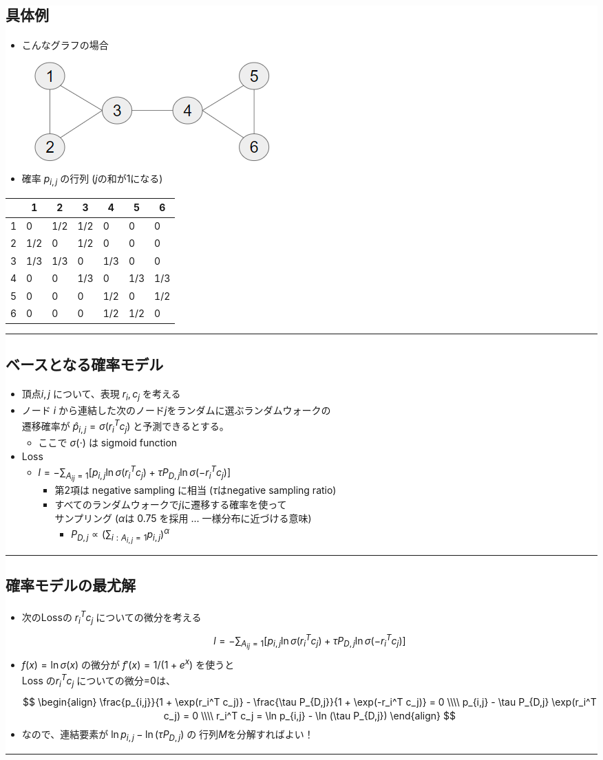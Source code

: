 ## 具体例
- こんなグラフの場合  
  ![](./images/ProNE_simple_graph.png)
- 確率 $p_{i,j}$ の行列 ($j$の和が1になる)

| |1|2|3|4|5|6|
|--|--|--|--|--|--|--|
|1|0|1/2|1/2|0|0|0|
|2|1/2|0|1/2|0|0|0|
|3|1/3|1/3|0|1/3|0|0|
|4|0|0|1/3|0|1/3|1/3|
|5|0|0|0|1/2|0|1/2|
|6|0|0|0|1/2|1/2|0|

---
## ベースとなる確率モデル
- 頂点$i, j$ について、表現 $r_i, c_j$ を考える
- ノード $i$ から連結した次のノード$j$をランダムに選ぶランダムウォークの  
  遷移確率が $\hat{p}_{i,j} = \sigma(r_i^T c_j)$ と予測できるとする。
  - ここで $\sigma(\cdot)$ は sigmoid function
- Loss
  - $l = -\sum_{A_{ij}=1} [p_{i,j} \ln \sigma(r_i^T c_j) + \tau P_{D,j} \ln \sigma(-r_i^T c_j)]$
    - 第2項は negative sampling に相当 ($\tau$はnegative sampling ratio)
    - すべてのランダムウォークで$j$に遷移する確率を使って  
      サンプリング ($\alpha$は 0.75 を採用 ... 一様分布に近づける意味)
      - $P_{D,j} \propto (\sum_{i: A_{i,j}=1} p_{i,j})^{\alpha}$

---
## 確率モデルの最尤解
- 次のLossの $r_i^T c_j$ についての微分を考える
$$
l = -\sum_{A_{ij}=1}
[p_{i,j} \ln \sigma(r_i^T c_j) + \tau P_{D,j} \ln \sigma(-r_i^T c_j)]
$$
- $f(x) = \ln \sigma(x)$ の微分が $f'(x) = 1 / (1+e^x)$ を使うと  
  Loss の$r_i^T c_j$ についての微分=0は、
$$
\begin{align}
\frac{p_{i,j}}{1 + \exp(r_i^T c_j)} - \frac{\tau P_{D,j}}{1 + \exp(-r_i^T c_j)} = 0 \\\\
 p_{i,j} - \tau P_{D,j} \exp(r_i^T c_j) = 0 \\\\
 r_i^T c_j = \ln p_{i,j} - \ln (\tau P_{D,j})
\end{align}
$$
- なので、連結要素が $\ln p_{i,j} - \ln (\tau P_{D,j})$ の
  行列$M$を分解すればよい！

---